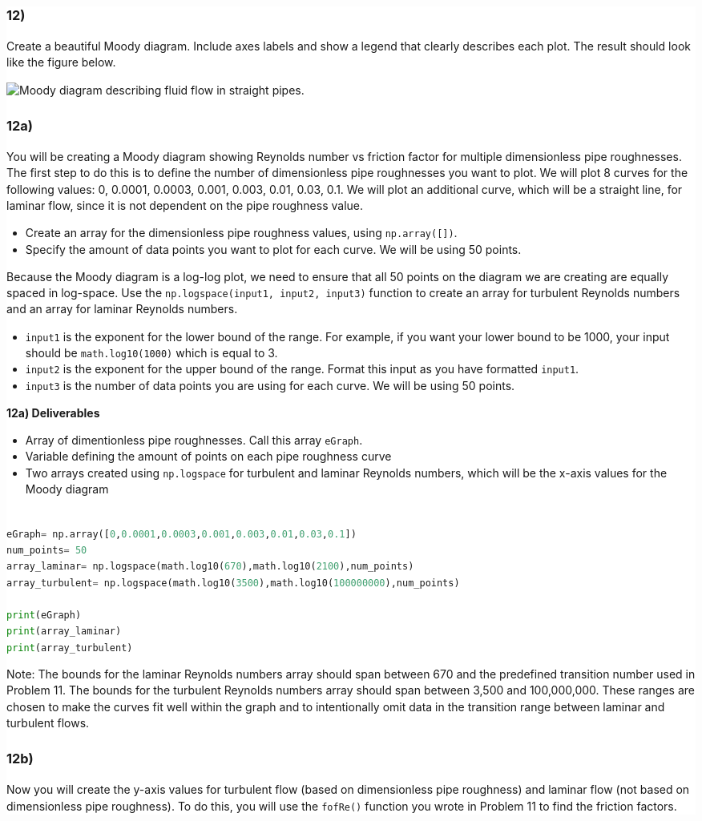 ### 12)
Create a beautiful Moody diagram. Include axes labels and show a legend that clearly describes each plot. The result should look like the figure below.

![Moody diagram describing fluid flow in straight pipes.](https://raw.githubusercontent.com/AguaClara/CEE4520/master/DC/images/Moody.png)


### 12a)
You will be creating a Moody diagram showing Reynolds number vs friction factor for multiple dimensionless pipe roughnesses. The first step to do this is to define the number of dimensionless pipe roughnesses you want to plot. We will plot 8 curves for the following values: 0, 0.0001, 0.0003, 0.001, 0.003, 0.01, 0.03, 0.1. We will plot an additional curve, which will be a straight line, for laminar flow, since it is not dependent on the pipe roughness value.

- Create an array for the dimensionless pipe roughness values, using `np.array([])`.
- Specify the amount of data points you want to plot for each curve. We will be using 50 points.

Because the Moody diagram is a log-log plot, we need to ensure that all 50 points on the diagram we are creating are equally spaced in log-space. Use the `np.logspace(input1, input2, input3)` function to create an array for turbulent Reynolds numbers and an array for laminar Reynolds numbers.

- `input1` is the exponent for the lower bound of the range. For example, if you want your lower bound to be 1000, your input should be `math.log10(1000)` which is equal to 3.
- `input2` is the exponent for the upper bound of the range. Format this input as you have formatted `input1`.
- `input3` is the number of data points you are using for each curve. We will be using 50 points.

**12a) Deliverables**

- Array of dimentionless pipe roughnesses. Call this array `eGraph`.
- Variable defining the amount of points on each pipe roughness curve
- Two arrays created using `np.logspace` for turbulent and laminar Reynolds numbers, which will be the x-axis values for the Moody diagram

```Python

eGraph= np.array([0,0.0001,0.0003,0.001,0.003,0.01,0.03,0.1])
num_points= 50
array_laminar= np.logspace(math.log10(670),math.log10(2100),num_points)
array_turbulent= np.logspace(math.log10(3500),math.log10(100000000),num_points)

print(eGraph)
print(array_laminar)
print(array_turbulent)

```


Note: The bounds for the laminar Reynolds numbers array should span between 670 and the predefined transition number used in Problem 11. The bounds for the turbulent Reynolds numbers array should span between 3,500 and 100,000,000. These ranges are chosen to make the curves fit well within the graph and to intentionally omit data in the transition range between laminar and turbulent flows.

### 12b)
Now you will create the y-axis values for turbulent flow (based on dimensionless pipe roughness) and laminar flow (not based on dimensionless pipe roughness). To do this, you will use the `fofRe()` function you wrote in Problem 11 to find the friction factors.
